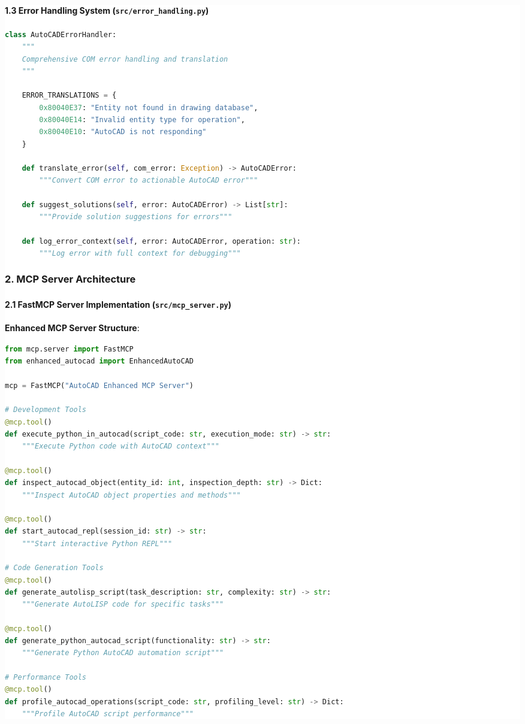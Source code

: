 
#### 1.3 Error Handling System (`src/error_handling.py`)

```python
class AutoCADErrorHandler:
    """
    Comprehensive COM error handling and translation
    """
    
    ERROR_TRANSLATIONS = {
        0x80040E37: "Entity not found in drawing database",
        0x80040E14: "Invalid entity type for operation",
        0x80040E10: "AutoCAD is not responding"
    }
    
    def translate_error(self, com_error: Exception) -> AutoCADError:
        """Convert COM error to actionable AutoCAD error"""
        
    def suggest_solutions(self, error: AutoCADError) -> List[str]:
        """Provide solution suggestions for errors"""
        
    def log_error_context(self, error: AutoCADError, operation: str):
        """Log error with full context for debugging"""
```

### 2. MCP Server Architecture

#### 2.1 FastMCP Server Implementation (`src/mcp_server.py`)

**Enhanced MCP Server Structure**:
```python
from mcp.server import FastMCP
from enhanced_autocad import EnhancedAutoCAD

mcp = FastMCP("AutoCAD Enhanced MCP Server")

# Development Tools
@mcp.tool()
def execute_python_in_autocad(script_code: str, execution_mode: str) -> str:
    """Execute Python code with AutoCAD context"""

@mcp.tool()
def inspect_autocad_object(entity_id: int, inspection_depth: str) -> Dict:
    """Inspect AutoCAD object properties and methods"""

@mcp.tool()
def start_autocad_repl(session_id: str) -> str:
    """Start interactive Python REPL"""

# Code Generation Tools
@mcp.tool()
def generate_autolisp_script(task_description: str, complexity: str) -> str:
    """Generate AutoLISP code for specific tasks"""

@mcp.tool()
def generate_python_autocad_script(functionality: str) -> str:
    """Generate Python AutoCAD automation script"""

# Performance Tools
@mcp.tool()
def profile_autocad_operations(script_code: str, profiling_level: str) -> Dict:
    """Profile AutoCAD script performance"""
```
